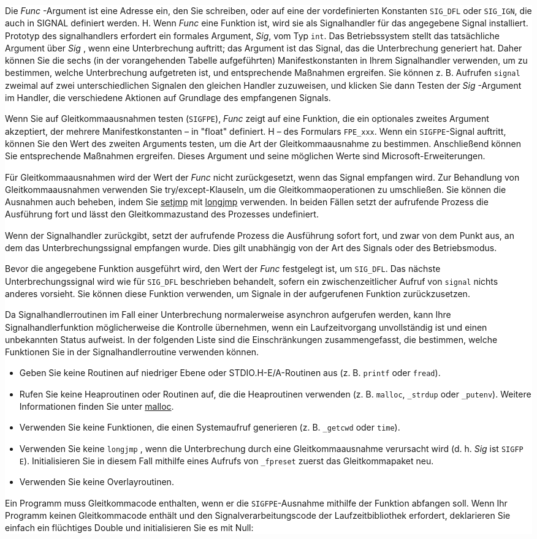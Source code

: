 Die _Func_ -Argument ist eine Adresse ein, den Sie schreiben, oder auf eine der vordefinierten Konstanten `SIG_DFL` oder `SIG_IGN`, die auch in SIGNAL definiert werden. H. Wenn _Func_ eine Funktion ist, wird sie als Signalhandler für das angegebene Signal installiert. Prototyp des signalhandlers erfordert ein formales Argument, _Sig_, vom Typ `int`. Das Betriebssystem stellt das tatsächliche Argument über _Sig_ , wenn eine Unterbrechung auftritt; das Argument ist das Signal, das die Unterbrechung generiert hat. Daher können Sie die sechs (in der vorangehenden Tabelle aufgeführten) Manifestkonstanten in Ihrem Signalhandler verwenden, um zu bestimmen, welche Unterbrechung aufgetreten ist, und entsprechende Maßnahmen ergreifen. Sie können z. B. Aufrufen `signal` zweimal auf zwei unterschiedlichen Signalen den gleichen Handler zuzuweisen, und klicken Sie dann Testen der _Sig_ -Argument im Handler, die verschiedene Aktionen auf Grundlage des empfangenen Signals.

Wenn Sie auf Gleitkommaausnahmen testen (`SIGFPE`), _Func_ zeigt auf eine Funktion, die ein optionales zweites Argument akzeptiert, der mehrere Manifestkonstanten – in "float" definiert. H – des Formulars `FPE_xxx`. Wenn ein `SIGFPE`-Signal auftritt, können Sie den Wert des zweiten Arguments testen, um die Art der Gleitkommaausnahme zu bestimmen. Anschließend können Sie entsprechende Maßnahmen ergreifen. Dieses Argument und seine möglichen Werte sind Microsoft-Erweiterungen.

Für Gleitkommaausnahmen wird der Wert der _Func_ nicht zurückgesetzt, wenn das Signal empfangen wird. Zur Behandlung von Gleitkommaausnahmen verwenden Sie try/except-Klauseln, um die Gleitkommaoperationen zu umschließen. Sie können die Ausnahmen auch beheben, indem Sie [setjmp](../../c-runtime-library/reference/setjmp.md) mit [longjmp](../../c-runtime-library/reference/longjmp.md) verwenden. In beiden Fällen setzt der aufrufende Prozess die Ausführung fort und lässt den Gleitkommazustand des Prozesses undefiniert.

Wenn der Signalhandler zurückgibt, setzt der aufrufende Prozess die Ausführung sofort fort, und zwar von dem Punkt aus, an dem das Unterbrechungssignal empfangen wurde. Dies gilt unabhängig von der Art des Signals oder des Betriebsmodus.

Bevor die angegebene Funktion ausgeführt wird, den Wert der _Func_ festgelegt ist, um `SIG_DFL`. Das nächste Unterbrechungssignal wird wie für `SIG_DFL` beschrieben behandelt, sofern ein zwischenzeitlicher Aufruf von `signal` nichts anderes vorsieht. Sie können diese Funktion verwenden, um Signale in der aufgerufenen Funktion zurückzusetzen.

Da Signalhandlerroutinen im Fall einer Unterbrechung normalerweise asynchron aufgerufen werden, kann Ihre Signalhandlerfunktion möglicherweise die Kontrolle übernehmen, wenn ein Laufzeitvorgang unvollständig ist und einen unbekannten Status aufweist. In der folgenden Liste sind die Einschränkungen zusammengefasst, die bestimmen, welche Funktionen Sie in der Signalhandlerroutine verwenden können.

- Geben Sie keine Routinen auf niedriger Ebene oder STDIO.H-E/A-Routinen aus (z. B. `printf` oder `fread`).

- Rufen Sie keine Heaproutinen oder Routinen auf, die die Heaproutinen verwenden (z. B. `malloc`, `_strdup` oder `_putenv`). Weitere Informationen finden Sie unter [malloc](../../c-runtime-library/reference/malloc.md).

- Verwenden Sie keine Funktionen, die einen Systemaufruf generieren (z. B. `_getcwd` oder `time`).

- Verwenden Sie keine `longjmp` , wenn die Unterbrechung durch eine Gleitkommaausnahme verursacht wird (d. h. _Sig_ ist `SIGFPE`). Initialisieren Sie in diesem Fall mithilfe eines Aufrufs von `_fpreset` zuerst das Gleitkommapaket neu.

- Verwenden Sie keine Overlayroutinen.

Ein Programm muss Gleitkommacode enthalten, wenn er die `SIGFPE`-Ausnahme mithilfe der Funktion abfangen soll. Wenn Ihr Programm keinen Gleitkommacode enthält und den Signalverarbeitungscode der Laufzeitbibliothek erfordert, deklarieren Sie einfach ein flüchtiges Double und initialisieren Sie es mit Null:

